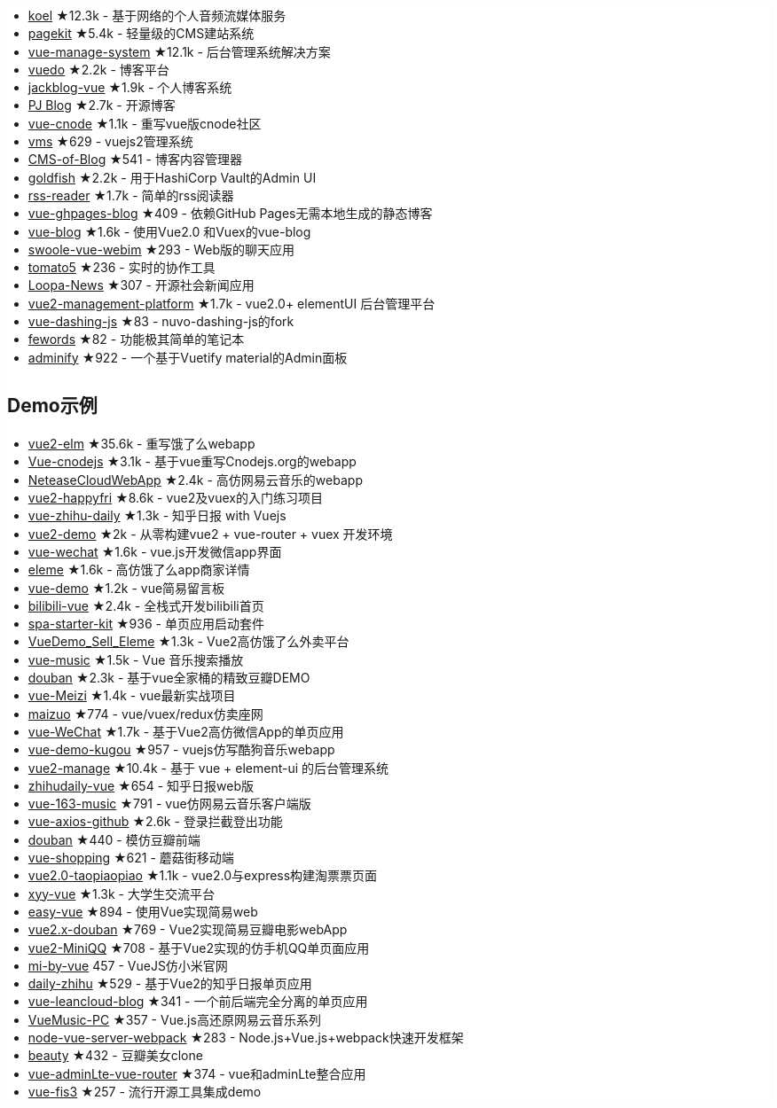 - [koel](https://github.com/phanan/koel) ★12.3k - 基于网络的个人音频流媒体服务 
- [pagekit](https://github.com/pagekit/pagekit) ★5.4k - 轻量级的CMS建站系统 
- [vue-manage-system](https://github.com/lin-xin/vue-manage-system) ★12.1k - 后台管理系统解决方案 
- [vuedo](https://github.com/Vuedo/vuedo) ★2.2k - 博客平台 
- [jackblog-vue](https://github.com/jackhutu/jackblog-vue) ★1.9k - 个人博客系统 
- [PJ Blog](https://github.com/jcc/blog) ★2.7k - 开源博客 
- [vue-cnode](https://github.com/lzxb/vue-cnode) ★1.1k - 重写vue版cnode社区 
- [vms](https://github.com/ericjjj/vms) ★629 - vuejs2管理系统 
- [CMS-of-Blog](https://github.com/ycwalker/CMS-of-Blog) ★541 - 博客内容管理器 
- [goldfish](https://github.com/Caiyeon/goldfish) ★2.2k - 用于HashiCorp Vault的Admin UI 
- [rss-reader](https://github.com/mrgodhani/rss-reader) ★1.7k - 简单的rss阅读器 
- [vue-ghpages-blog](https://github.com/viko16/vue-ghpages-blog) ★409 - 依赖GitHub Pages无需本地生成的静态博客 
- [vue-blog](https://github.com/surmon-china/vue-blog) ★1.6k - 使用Vue2.0 和Vuex的vue-blog 
- [swoole-vue-webim](https://github.com/wh469012917/swoole-vue-webim) ★293 - Web版的聊天应用 
- [tomato5](https://github.com/zhangxin840/tomato5) ★236 - 实时的协作工具 
- [Loopa-News](https://github.com/Angarsk8/Loopa-News) ★307 - 开源社会新闻应用 
- [vue2-management-platform](https://github.com/reg21st/vue2-management-platform) ★1.7k - vue2.0+ elementUI 后台管理平台 
- [vue-dashing-js](https://github.com/thelinuxlich/vue-dashing-js) ★83 - nuvo-dashing-js的fork 
- [fewords](https://github.com/sapjax/fewords) ★82 - 功能极其简单的笔记本 
- [adminify](https://github.com/wxs77577/adminify) ★922 - 一个基于Vuetify material的Admin面板 

## Demo示例 

- [vue2-elm](https://github.com/bailicangdu/vue2-elm) ★35.6k - 重写饿了么webapp 
- [Vue-cnodejs](https://github.com/shinygang/Vue-cnodejs) ★3.1k - 基于vue重写Cnodejs.org的webapp 
- [NeteaseCloudWebApp](https://github.com/javaSwing/NeteaseCloudWebApp) ★2.4k - 高仿网易云音乐的webapp 
- [vue2-happyfri](https://github.com/bailicangdu/vue2-happyfri) ★8.6k - vue2及vuex的入门练习项目 
- [vue-zhihu-daily](https://github.com/hilongjw/vue-zhihu-daily) ★1.3k - 知乎日报 with Vuejs 
- [vue2-demo](https://github.com/lzxb/vue2-demo) ★2k - 从零构建vue2 + vue-router + vuex 开发环境 
- [vue-wechat](https://github.com/useryangtao/vue-wechat) ★1.6k - vue.js开发微信app界面 
- [eleme](https://github.com/liangxiaojuan/eleme) ★1.6k - 高仿饿了么app商家详情 
- [vue-demo](https://github.com/kenberkeley/vue-demo) ★1.2k - vue简易留言板 
- [bilibili-vue](https://github.com/lybenson/bilibili-vue) ★2.4k - 全栈式开发bilibili首页 
- [spa-starter-kit](https://github.com/codecasts/spa-starter-kit) ★936 - 单页应用启动套件 
- [VueDemo_Sell_Eleme](https://github.com/SimonZhangITer/VueDemo_Sell_Eleme) ★1.3k - Vue2高仿饿了么外卖平台 
- [vue-music](https://github.com/Sioxas/vue-music) ★1.5k - Vue 音乐搜索播放 
- [douban](https://github.com/jeneser/douban) ★2.3k - 基于vue全家桶的精致豆瓣DEMO 
- [vue-Meizi](https://github.com/liangxiaojuan/vue-Meizi) ★1.4k - vue最新实战项目 
- [maizuo](https://github.com/zhengguorong/maizuo) ★774 - vue/vuex/redux仿卖座网 
- [vue-WeChat](https://github.com/zhaohaodang/vue-WeChat) ★1.7k - 基于Vue2高仿微信App的单页应用 
- [vue-demo-kugou](https://github.com/lavyun/vue-demo-kugou) ★957 - vuejs仿写酷狗音乐webapp 
- [vue2-manage](https://github.com/bailicangdu/vue2-manage) ★10.4k - 基于 vue + element-ui 的后台管理系统 
- [zhihudaily-vue](https://github.com/yatessss/zhihudaily-vue) ★654 - 知乎日报web版 
- [vue-163-music](https://github.com/ShanaMaid/vue-163-music) ★791 - vue仿网易云音乐客户端版 
- [vue-axios-github](https://github.com/superman66/vue-axios-github) ★2.6k - 登录拦截登出功能 
- [douban](https://github.com/jiakeqi/douban) ★440 - 模仿豆瓣前端 
- [vue-shopping](https://github.com/andylei18/vue-shopping) ★621 - 蘑菇街移动端 
- [vue2.0-taopiaopiao](https://github.com/canfoo/vue2.0-taopiaopiao) ★1.1k - vue2.0与express构建淘票票页面 
- [xyy-vue](https://github.com/hzzly/xyy-vue) ★1.3k - 大学生交流平台 
- [easy-vue](https://github.com/TIGERB/easy-vue) ★894 - 使用Vue实现简易web 
- [vue2.x-douban](https://github.com/superman66/vue2.x-douban) ★769 - Vue2实现简易豆瓣电影webApp 
- [vue2-MiniQQ](https://github.com/jiangqizheng/vue2-MiniQQ) ★708 - 基于Vue2实现的仿手机QQ单页面应用 
- [mi-by-vue](https://github.com/wendaosanshou/mi-by-vue) 457 - VueJS仿小米官网 
- [daily-zhihu](https://github.com/walleeeee/daily-zhihu) ★529 - 基于Vue2的知乎日报单页应用 
- [vue-leancloud-blog](https://github.com/jiangjiu/vue-leancloud-blog) ★341 - 一个前后端完全分离的单页应用 
- [VueMusic-PC](https://github.com/Reusjs/VueMusic-PC) ★357 - Vue.js高还原网易云音乐系列 
- [node-vue-server-webpack](https://github.com/yjj5855/node-vue-server-webpack) ★283 - Node.js+Vue.js+webpack快速开发框架 
- [beauty](https://github.com/beauty-enjoy/beauty) ★432 - 豆瓣美女clone 
- [vue-adminLte-vue-router](https://github.com/liujians/vue-adminLte-vue-router) ★374 - vue和adminLte整合应用 
- [vue-fis3](https://github.com/okoala/vue-fis3) ★257 - 流行开源工具集成demo 